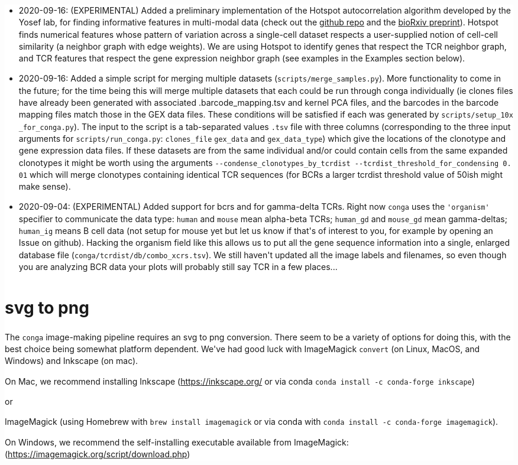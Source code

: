* 2020-09-16: (EXPERIMENTAL) Added a preliminary implementation of the
Hotspot autocorrelation algorithm developed by the Yosef lab, for finding informative features
in multi-modal data (check out the [github repo](https://github.com/YosefLab/Hotspot)
and the [bioRxiv preprint](https://www.biorxiv.org/content/10.1101/2020.02.06.937805v1)).
Hotspot finds numerical features whose pattern of variation across a single-cell
dataset respects a user-supplied notion of cell-cell similarity (a neighbor graph
with edge weights). We are using Hotspot to identify genes that respect the TCR
neighbor graph, and TCR features that respect the gene expression neighbor
graph (see examples in the Examples section below).

* 2020-09-16: Added a simple script for merging multiple datasets
(`scripts/merge_samples.py`). More functionality to
come in the future; for the time being this will merge multiple datasets that each could
be run through conga individually (ie clones files have already been generated with
associated .barcode_mapping.tsv and kernel PCA files, and the barcodes in the barcode
mapping files match those in the GEX data files. These conditions will be satisfied if
each was generated by `scripts/setup_10x_for_conga.py`). The input to the script
is a tab-separated values `.tsv` file with three columns (corresponding to the three
input arguments for `scripts/run_conga.py`: `clones_file` `gex_data` and `gex_data_type`)
which give the locations of the clonotype and gene expression data files.
If these datasets are from the same individual and/or could contain cells from the
same expanded clonotypes it might be worth using the arguments `--condense_clonotypes_by_tcrdist
--tcrdist_threshold_for_condensing 0.01` which will merge clonotypes containing identical
TCR sequences (for BCRs a larger tcrdist threshold value of 50ish might make sense).

* 2020-09-04: (EXPERIMENTAL) Added support for bcrs and for gamma-delta TCRs. Right now `conga` uses the
`'organism'` specifier to communicate the data type: `human` and `mouse` mean alpha-beta TCRs;
`human_gd` and `mouse_gd` mean gamma-deltas; `human_ig` means B cell data (not setup for mouse
yet but let us know if that's of interest to you, for example by opening an Issue on github).
Hacking the organism field like this allows us to put all the gene sequence information into a single,
enlarged database file (`conga/tcrdist/db/combo_xcrs.tsv`). We still haven't updated all the
image labels and filenames, so even though you are analyzing BCR data your plots will probably
still say TCR in a few places...

# svg to png
The `conga` image-making pipeline requires an svg to png conversion. There seem to be a variety of
options for doing this, with the best choice being somewhat platform dependent. We've had good luck with
ImageMagick `convert` (on Linux, MacOS, and Windows) and Inkscape (on mac).

On Mac, we recommend installing Inkscape (https://inkscape.org/ or via conda
`conda install -c conda-forge inkscape`)

or

ImageMagick (using Homebrew with `brew install imagemagick` or
via conda with `conda install -c conda-forge imagemagick`).

On Windows, we recommend the self-installing executable available from ImageMagick:
(https://imagemagick.org/script/download.php)
